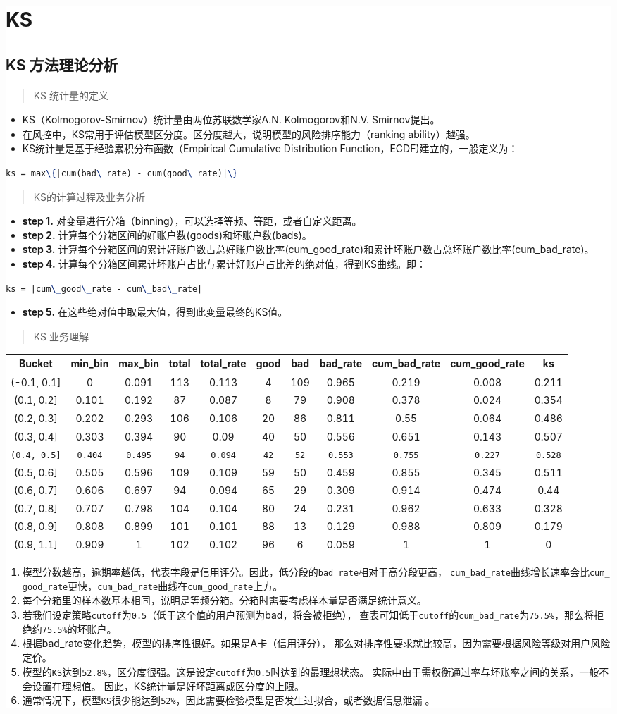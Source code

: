 # KS

## KS 方法理论分析

> KS 统计量的定义

- KS（Kolmogorov-Smirnov）统计量由两位苏联数学家A.N. Kolmogorov和N.V. Smirnov提出。
- 在风控中，KS常用于评估模型区分度。区分度越大，说明模型的风险排序能力（ranking ability）越强。
- KS统计量是基于经验累积分布函数（Empirical Cumulative Distribution Function，ECDF)建立的，一般定义为：

```latex
ks = max\{|cum(bad\_rate) - cum(good\_rate)|\}
```

> KS的计算过程及业务分析

- **step 1.** 对变量进行分箱（binning），可以选择等频、等距，或者自定义距离。
- **step 2.** 计算每个分箱区间的好账户数(goods)和坏账户数(bads)。
- **step 3.** 计算每个分箱区间的累计好账户数占总好账户数比率(cum_good_rate)和累计坏账户数占总坏账户数比率(cum_bad_rate)。
- **step 4.** 计算每个分箱区间累计坏账户占比与累计好账户占比差的绝对值，得到KS曲线。即：
```latex 
ks = |cum\_good\_rate - cum\_bad\_rate|
```
- **step 5.** 在这些绝对值中取最大值，得到此变量最终的KS值。

> KS 业务理解

| Bucket           | min\_bin | max\_bin | total | total\_rate | good | bad | bad\_rate | cum\_bad\_rate | cum\_good\_rate | ks     |
|:----------------:|:--------:|:--------:|:-----:|:-----------:|:----:|:---:|:---------:|:--------------:|:---------------:|:------:|
| \(\-0\.1, 0\.1\] | 0        | 0\.091   | 113   | 0\.113      | 4    | 109 | 0\.965    | 0\.219         | 0\.008          | 0\.211 |
| \(0\.1, 0\.2\]   | 0\.101   | 0\.192   | 87    | 0\.087      | 8    | 79  | 0\.908    | 0\.378         | 0\.024          | 0\.354 |
| \(0\.2, 0\.3\]   | 0\.202   | 0\.293   | 106   | 0\.106      | 20   | 86  | 0\.811    | 0\.55          | 0\.064          | 0\.486 |
| \(0\.3, 0\.4\]   | 0\.303   | 0\.394   | 90    | 0\.09       | 40   | 50  | 0\.556    | 0\.651         | 0\.143          | 0\.507 |
| `(0.4, 0.5]`     | `0.404`  | `0.495`  | `94`  | `0.094`     | `42` | `52`| `0.553`   | `0.755`        | `0.227`         | `0.528`|
| \(0\.5, 0\.6\]   | 0\.505   | 0\.596   | 109   | 0\.109      | 59   | 50  | 0\.459    | 0\.855         | 0\.345          | 0\.511 |
| \(0\.6, 0\.7\]   | 0\.606   | 0\.697   | 94    | 0\.094      | 65   | 29  | 0\.309    | 0\.914         | 0\.474          | 0\.44  |
| \(0\.7, 0\.8\]   | 0\.707   | 0\.798   | 104   | 0\.104      | 80   | 24  | 0\.231    | 0\.962         | 0\.633          | 0\.328 |
| \(0\.8, 0\.9\]   | 0\.808   | 0\.899   | 101   | 0\.101      | 88   | 13  | 0\.129    | 0\.988         | 0\.809          | 0\.179 |
| \(0\.9, 1\.1\]   | 0\.909   | 1        | 102   | 0\.102      | 96   | 6   | 0\.059    | 1              | 1               | 0      |

1. 模型分数越高，逾期率越低，代表字段是信用评分。因此，低分段的`bad rate`相对于高分段更高，
`cum_bad_rate`曲线增长速率会比`cum_good_rate`更快，`cum_bad_rate`曲线在`cum_good_rate`上方。
1. 每个分箱里的样本数基本相同，说明是等频分箱。分箱时需要考虑样本量是否满足统计意义。
1. 若我们设定策略`cutoff`为`0.5`（低于这个值的用户预测为bad，将会被拒绝），
查表可知低于`cutoff`的`cum_bad_rate`为`75.5%`，那么将拒绝约`75.5%`的坏账户。
1. 根据bad_rate变化趋势，模型的排序性很好。如果是A卡（信用评分），
那么对排序性要求就比较高，因为需要根据风险等级对用户风险定价。
1. 模型的`KS`达到`52.8%`，区分度很强。这是设定`cutoff`为`0.5`时达到的最理想状态。
实际中由于需权衡通过率与坏账率之间的关系，一般不会设置在理想值。
因此，KS统计量是好坏距离或区分度的上限。
1. 通常情况下，模型`KS`很少能达到`52%`，因此需要检验模型是否发生过拟合，或者数据信息泄漏 。

